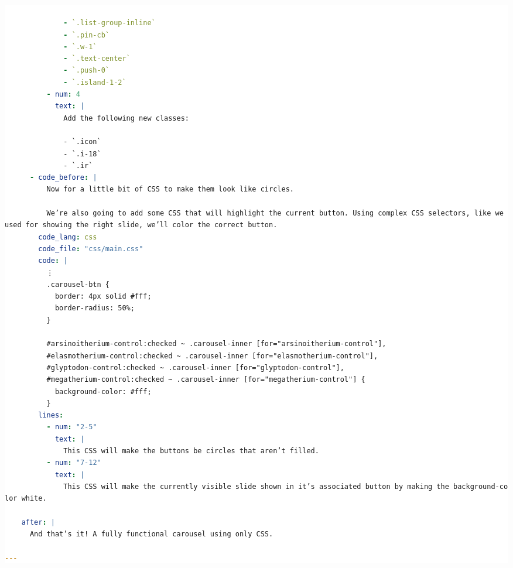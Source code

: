```yaml

              - `.list-group-inline`
              - `.pin-cb`
              - `.w-1`
              - `.text-center`
              - `.push-0`
              - `.island-1-2`
          - num: 4
            text: |
              Add the following new classes:

              - `.icon`
              - `.i-18`
              - `.ir`
      - code_before: |
          Now for a little bit of CSS to make them look like circles.

          We’re also going to add some CSS that will highlight the current button. Using complex CSS selectors, like we used for showing the right slide, we’ll color the correct button.
        code_lang: css
        code_file: "css/main.css"
        code: |
          ⋮
          .carousel-btn {
            border: 4px solid #fff;
            border-radius: 50%;
          }

          #arsinoitherium-control:checked ~ .carousel-inner [for="arsinoitherium-control"],
          #elasmotherium-control:checked ~ .carousel-inner [for="elasmotherium-control"],
          #glyptodon-control:checked ~ .carousel-inner [for="glyptodon-control"],
          #megatherium-control:checked ~ .carousel-inner [for="megatherium-control"] {
            background-color: #fff;
          }
        lines:
          - num: "2-5"
            text: |
              This CSS will make the buttons be circles that aren’t filled.
          - num: "7-12"
            text: |
              This CSS will make the currently visible slide shown in it’s associated button by making the background-color white.

    after: |
      And that’s it! A fully functional carousel using only CSS.

---
```

